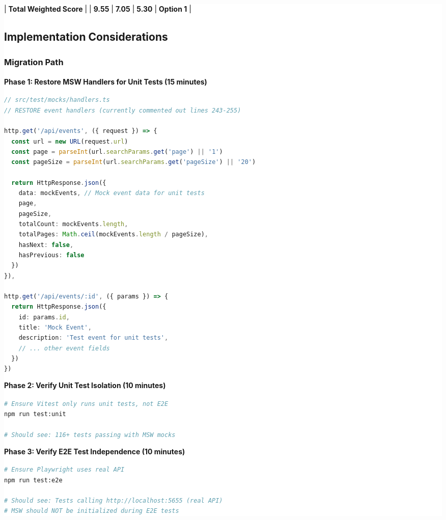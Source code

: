 | **Total Weighted Score** | | **9.55** | **7.05** | **5.30** | **Option 1** |

## Implementation Considerations

### Migration Path

**Phase 1: Restore MSW Handlers for Unit Tests (15 minutes)**
```typescript
// src/test/mocks/handlers.ts
// RESTORE event handlers (currently commented out lines 243-255)

http.get('/api/events', ({ request }) => {
  const url = new URL(request.url)
  const page = parseInt(url.searchParams.get('page') || '1')
  const pageSize = parseInt(url.searchParams.get('pageSize') || '20')

  return HttpResponse.json({
    data: mockEvents, // Mock event data for unit tests
    page,
    pageSize,
    totalCount: mockEvents.length,
    totalPages: Math.ceil(mockEvents.length / pageSize),
    hasNext: false,
    hasPrevious: false
  })
}),

http.get('/api/events/:id', ({ params }) => {
  return HttpResponse.json({
    id: params.id,
    title: 'Mock Event',
    description: 'Test event for unit tests',
    // ... other event fields
  })
})
```

**Phase 2: Verify Unit Test Isolation (10 minutes)**
```bash
# Ensure Vitest only runs unit tests, not E2E
npm run test:unit

# Should see: 116+ tests passing with MSW mocks
```

**Phase 3: Verify E2E Test Independence (10 minutes)**
```bash
# Ensure Playwright uses real API
npm run test:e2e

# Should see: Tests calling http://localhost:5655 (real API)
# MSW should NOT be initialized during E2E tests
```

